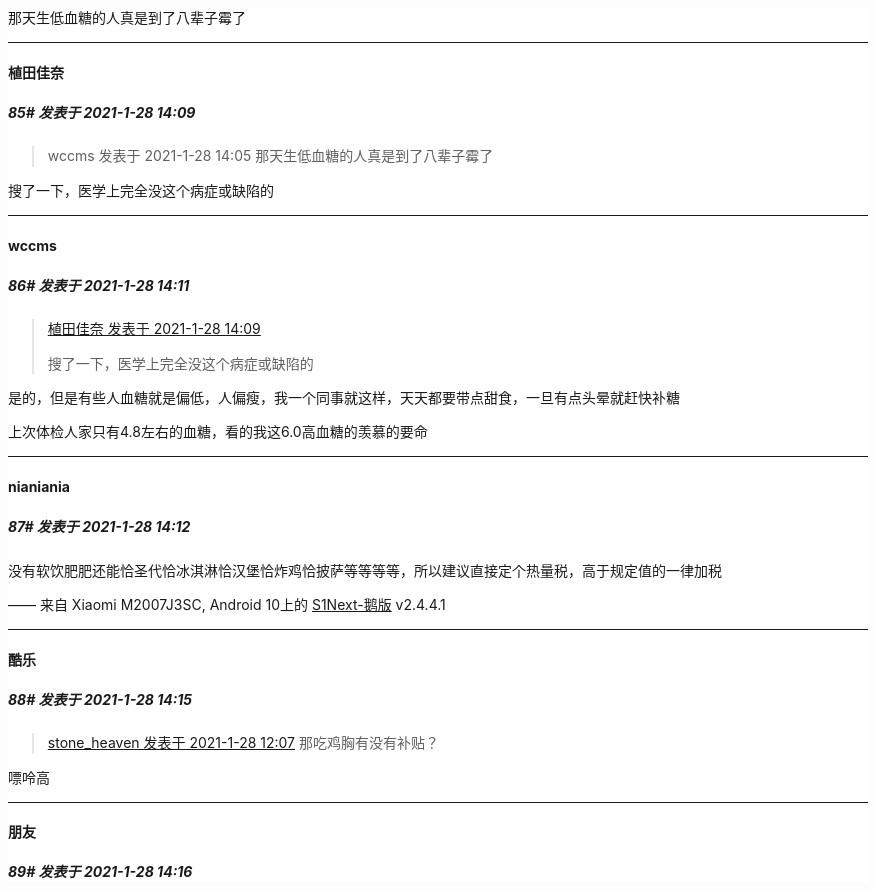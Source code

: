 那天生低血糖的人真是到了八辈子霉了


-----

####  植田佳奈  
##### 85#       发表于 2021-1-28 14:09


<blockquote>wccms 发表于 2021-1-28 14:05
那天生低血糖的人真是到了八辈子霉了</blockquote>
搜了一下，医学上完全没这个病症或缺陷的


-----

####  wccms  
##### 86#       发表于 2021-1-28 14:11


<blockquote><a href="httphttps://bbs.saraba1st.com/2b/forum.php?mod=redirect&amp;goto=findpost&amp;pid=50170601&amp;ptid=1985098" target="_blank">植田佳奈 发表于 2021-1-28 14:09</a>

搜了一下，医学上完全没这个病症或缺陷的</blockquote>
是的，但是有些人血糖就是偏低，人偏瘦，我一个同事就这样，天天都要带点甜食，一旦有点头晕就赶快补糖


上次体检人家只有4.8左右的血糖，看的我这6.0高血糖的羡慕的要命


-----

####  nianiania  
##### 87#       发表于 2021-1-28 14:12


没有软饮肥肥还能恰圣代恰冰淇淋恰汉堡恰炸鸡恰披萨等等等等，所以建议直接定个热量税，高于规定值的一律加税

—— 来自 Xiaomi M2007J3SC, Android 10上的 [S1Next-鹅版](https://github.com/ykrank/S1-Next/releases) v2.4.4.1


-----

####  酷乐  
##### 88#       发表于 2021-1-28 14:15


<blockquote><a href="httphttps://bbs.saraba1st.com/2b/forum.php?mod=redirect&amp;goto=findpost&amp;pid=50169269&amp;ptid=1985098" target="_blank">stone_heaven 发表于 2021-1-28 12:07</a>
那吃鸡胸有没有补贴？</blockquote>
嘌呤高


-----

####  朋友  
##### 89#       发表于 2021-1-28 14:16
